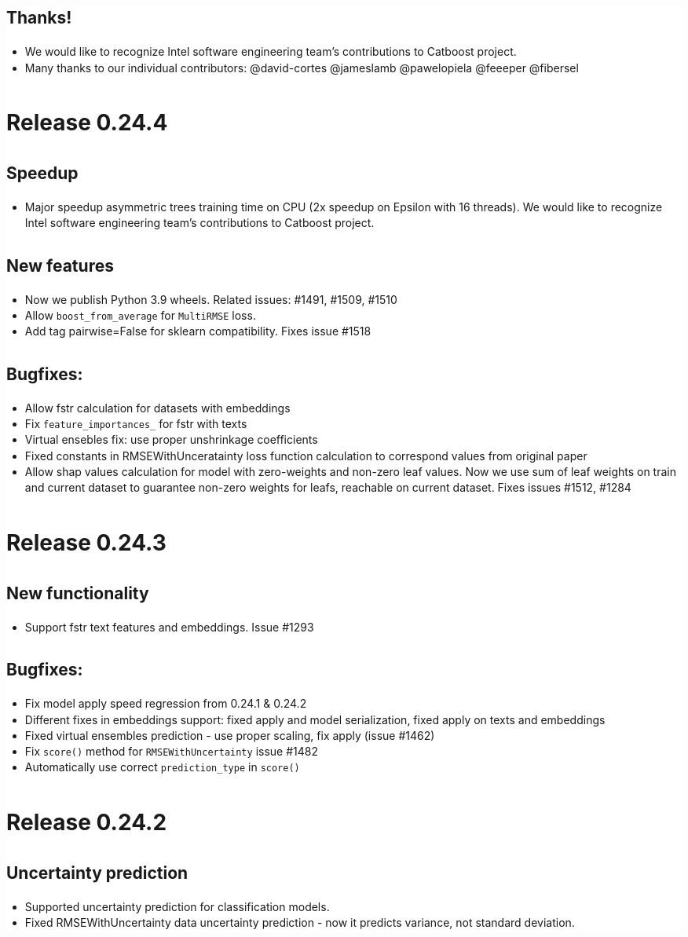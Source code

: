 ## Thanks!
*  We would like to recognize Intel software engineering team’s contributions to Catboost project.
* Many thanks to our individual contributors: @david-cortes  @jameslamb @pawelopiela @feeeper @fibersel

# Release 0.24.4

## Speedup
* Major speedup asymmetric trees training time on CPU (2x speedup on Epsilon with 16 threads). We would like to recognize Intel software engineering team’s contributions to Catboost project.

## New features
* Now we publish Python 3.9 wheels. Related issues: #1491, #1509, #1510
* Allow `boost_from_average` for `MultiRMSE` loss.
* Add tag pairwise=False for sklearn compatibility. Fixes issue #1518

## Bugfixes:
* Allow fstr calculation for datasets with embeddings
* Fix `feature_importances_` for fstr with texts
* Virtual ensebles fix: use proper unshrinkage coefficients
* Fixed constants in RMSEWithUnceratainty loss function calculation to correspond values from original paper
* Allow shap values calculation for model with zero-weights and non-zero leaf values. Now we use sum of leaf weights on train and current dataset to guarantee non-zero weights for leafs, reachable on current dataset. Fixes issues #1512, #1284

# Release 0.24.3


## New functionality
* Support fstr text features and embeddings. Issue #1293

## Bugfixes:
* Fix model apply speed regression from 0.24.1 & 0.24.2
* Different fixes in embeddings support: fixed apply and model serialization, fixed apply on texts and embeddings
* Fixed virtual ensembles prediction - use proper scaling, fix apply (issue #1462)
* Fix `score()` method for `RMSEWithUncertainty` issue #1482
* Automatically use correct `prediction_type` in `score()`

# Release 0.24.2

## Uncertainty prediction
* Supported uncertainty prediction for classification models.
* Fixed RMSEWithUncertainty data uncertainty prediction - now it predicts variance, not standard deviation.
